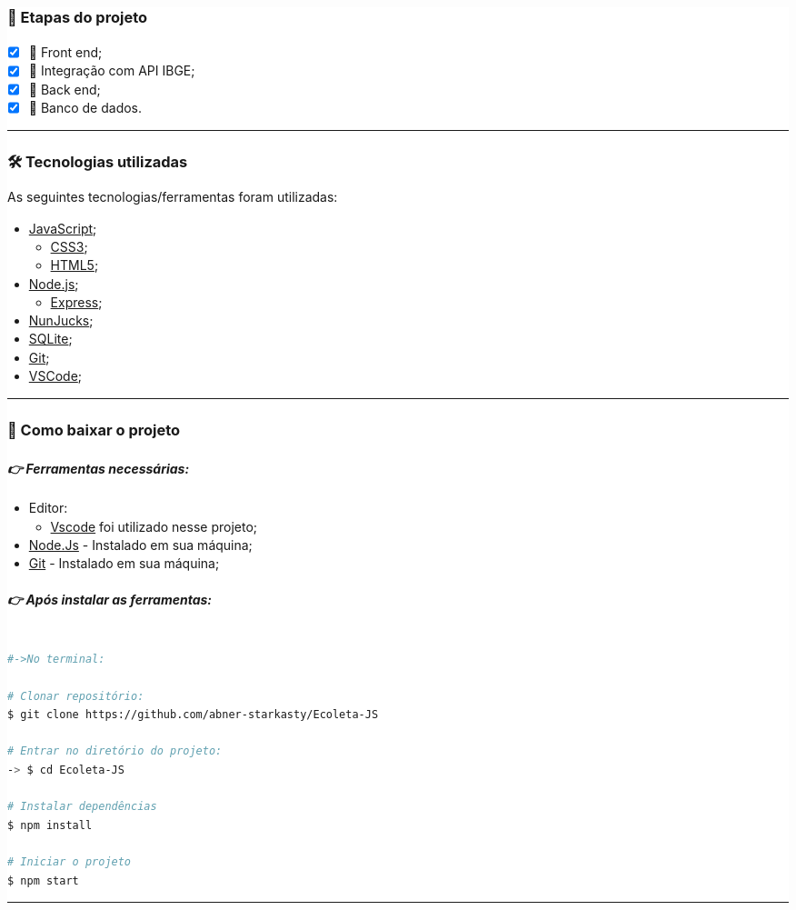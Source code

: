 
### 📝 Etapas do projeto

- [x] 💯 Front end;
- [x] 💯 Integração com API IBGE;
- [x] 💯 Back end;
- [x] 💯 Banco de dados.

---

### 🛠 Tecnologias utilizadas

As seguintes tecnologias/ferramentas foram utilizadas:

- [JavaScript](https://www.javascript.com/);
  - [CSS3](https://developer.mozilla.org/en-US/docs/Web/CSS);
  - [HTML5](https://developer.mozilla.org/en-US/docs/Web/HTML);
- [Node.js](https://nodejs.org/en/);
  - [Express](https://expressjs.com/);
- [NunJucks](https://mozilla.github.io/nunjucks/);
- [SQLite](https://www.sqlite.org/index.html);
- [Git](https://git-scm.com/);
- [VSCode](https://code.visualstudio.com/);

---

### 📎 Como baixar o projeto

##### 👉 Ferramentas necessárias:

- Editor:
  - [Vscode](https://code.visualstudio.com/) foi utilizado nesse projeto;
- [Node.Js](https://nodejs.org/en/) - Instalado em sua máquina;
- [Git](https://git-scm.com/downloads) - Instalado em sua máquina;

##### 👉 Após instalar as ferramentas:

```bash

#->No terminal:

# Clonar repositório:
$ git clone https://github.com/abner-starkasty/Ecoleta-JS

# Entrar no diretório do projeto:
-> $ cd Ecoleta-JS

# Instalar dependências
$ npm install

# Iniciar o projeto
$ npm start

```

---